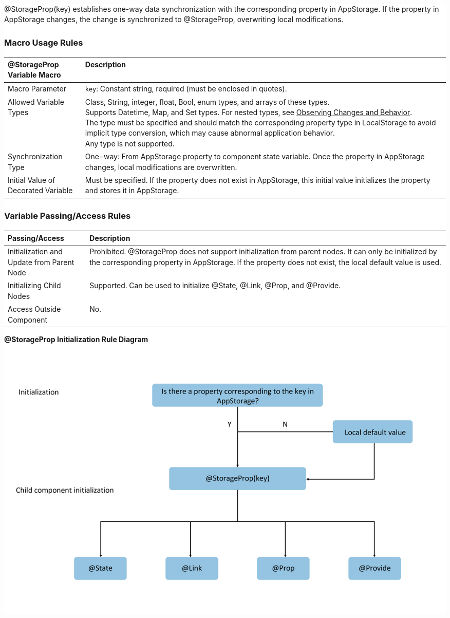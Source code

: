@StorageProp(key) establishes one-way data synchronization with the corresponding property in AppStorage. If the property in AppStorage changes, the change is synchronized to @StorageProp, overwriting local modifications.

### Macro Usage Rules

| @StorageProp Variable Macro | Description |
|:---|:---|
| Macro Parameter | `key`: Constant string, required (must be enclosed in quotes). |
| Allowed Variable Types | Class, String, integer, float, Bool, enum types, and arrays of these types.<br>Supports Datetime, Map, and Set types. For nested types, see [Observing Changes and Behavior](#观察变化和行为表现).<br>The type must be specified and should match the corresponding property type in LocalStorage to avoid implicit type conversion, which may cause abnormal application behavior.<br>Any type is not supported. |
| Synchronization Type | One-way: From AppStorage property to component state variable. Once the property in AppStorage changes, local modifications are overwritten. |
| Initial Value of Decorated Variable | Must be specified. If the property does not exist in AppStorage, this initial value initializes the property and stores it in AppStorage. |

### Variable Passing/Access Rules

| Passing/Access | Description |
|:---|:---|
| Initialization and Update from Parent Node | Prohibited. @StorageProp does not support initialization from parent nodes. It can only be initialized by the corresponding property in AppStorage. If the property does not exist, the local default value is used. |
| Initializing Child Nodes | Supported. Can be used to initialize @State, @Link, @Prop, and @Provide. |
| Access Outside Component | No. |

**@StorageProp Initialization Rule Diagram**

![StorageProp](figures/StorageProp.png)
